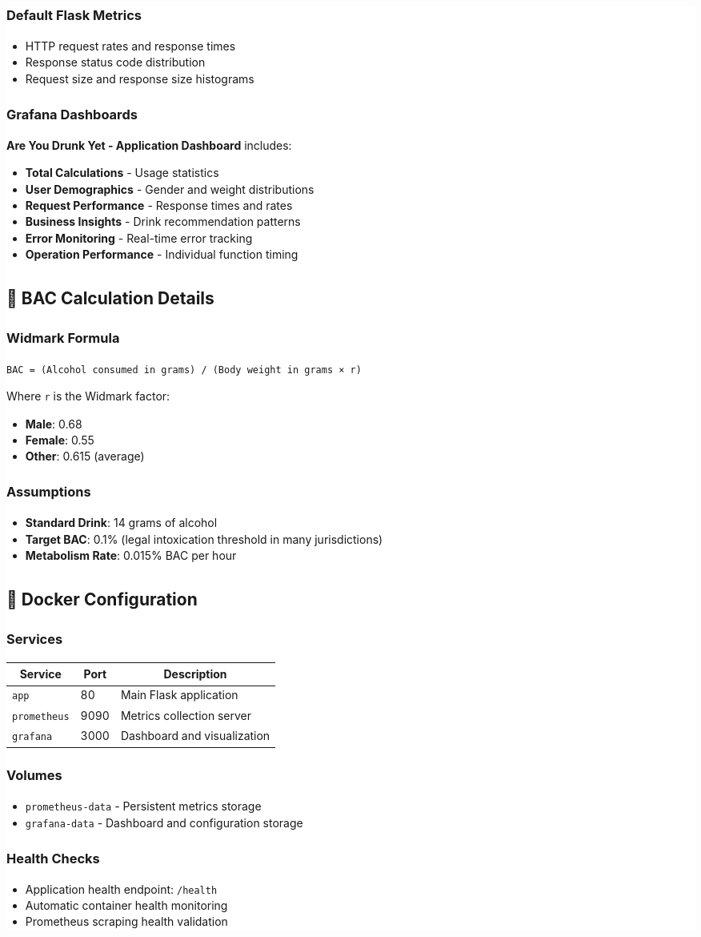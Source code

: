 ### Default Flask Metrics
- HTTP request rates and response times
- Response status code distribution
- Request size and response size histograms

### Grafana Dashboards

**Are You Drunk Yet - Application Dashboard** includes:
- **Total Calculations** - Usage statistics
- **User Demographics** - Gender and weight distributions  
- **Request Performance** - Response times and rates
- **Business Insights** - Drink recommendation patterns
- **Error Monitoring** - Real-time error tracking
- **Operation Performance** - Individual function timing

## 🧮 BAC Calculation Details

### Widmark Formula
```
BAC = (Alcohol consumed in grams) / (Body weight in grams × r)
```

Where `r` is the Widmark factor:
- **Male**: 0.68
- **Female**: 0.55  
- **Other**: 0.615 (average)

### Assumptions
- **Standard Drink**: 14 grams of alcohol
- **Target BAC**: 0.1% (legal intoxication threshold in many jurisdictions)
- **Metabolism Rate**: 0.015% BAC per hour

## 🐳 Docker Configuration

### Services

| Service | Port | Description |
|---------|------|-------------|
| `app` | 80 | Main Flask application |
| `prometheus` | 9090 | Metrics collection server |
| `grafana` | 3000 | Dashboard and visualization |

### Volumes
- `prometheus-data` - Persistent metrics storage
- `grafana-data` - Dashboard and configuration storage

### Health Checks
- Application health endpoint: `/health`
- Automatic container health monitoring
- Prometheus scraping health validation
